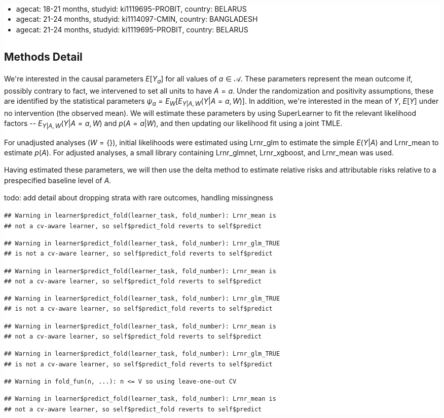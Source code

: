 * agecat: 18-21 months, studyid: ki1119695-PROBIT, country: BELARUS
* agecat: 21-24 months, studyid: ki1114097-CMIN, country: BANGLADESH
* agecat: 21-24 months, studyid: ki1119695-PROBIT, country: BELARUS

## Methods Detail

We're interested in the causal parameters $E[Y_a]$ for all values of $a \in \mathcal{A}$. These parameters represent the mean outcome if, possibly contrary to fact, we intervened to set all units to have $A=a$. Under the randomization and positivity assumptions, these are identified by the statistical parameters $\psi_a=E_W[E_{Y|A,W}(Y|A=a,W)]$.  In addition, we're interested in the mean of $Y$, $E[Y]$ under no intervention (the observed mean). We will estimate these parameters by using SuperLearner to fit the relevant likelihood factors -- $E_{Y|A,W}(Y|A=a,W)$ and $p(A=a|W)$, and then updating our likelihood fit using a joint TMLE.

For unadjusted analyses ($W=\{\}$), initial likelihoods were estimated using Lrnr_glm to estimate the simple $E(Y|A)$ and Lrnr_mean to estimate $p(A)$. For adjusted analyses, a small library containing Lrnr_glmnet, Lrnr_xgboost, and Lrnr_mean was used.

Having estimated these parameters, we will then use the delta method to estimate relative risks and attributable risks relative to a prespecified baseline level of $A$.

todo: add detail about dropping strata with rare outcomes, handling missingness



```
## Warning in learner$predict_fold(learner_task, fold_number): Lrnr_mean is
## not a cv-aware learner, so self$predict_fold reverts to self$predict
```

```
## Warning in learner$predict_fold(learner_task, fold_number): Lrnr_glm_TRUE
## is not a cv-aware learner, so self$predict_fold reverts to self$predict
```

```
## Warning in learner$predict_fold(learner_task, fold_number): Lrnr_mean is
## not a cv-aware learner, so self$predict_fold reverts to self$predict
```

```
## Warning in learner$predict_fold(learner_task, fold_number): Lrnr_glm_TRUE
## is not a cv-aware learner, so self$predict_fold reverts to self$predict
```

```
## Warning in learner$predict_fold(learner_task, fold_number): Lrnr_mean is
## not a cv-aware learner, so self$predict_fold reverts to self$predict
```

```
## Warning in learner$predict_fold(learner_task, fold_number): Lrnr_glm_TRUE
## is not a cv-aware learner, so self$predict_fold reverts to self$predict
```

```
## Warning in fold_fun(n, ...): n <= V so using leave-one-out CV
```

```
## Warning in learner$predict_fold(learner_task, fold_number): Lrnr_mean is
## not a cv-aware learner, so self$predict_fold reverts to self$predict
```
